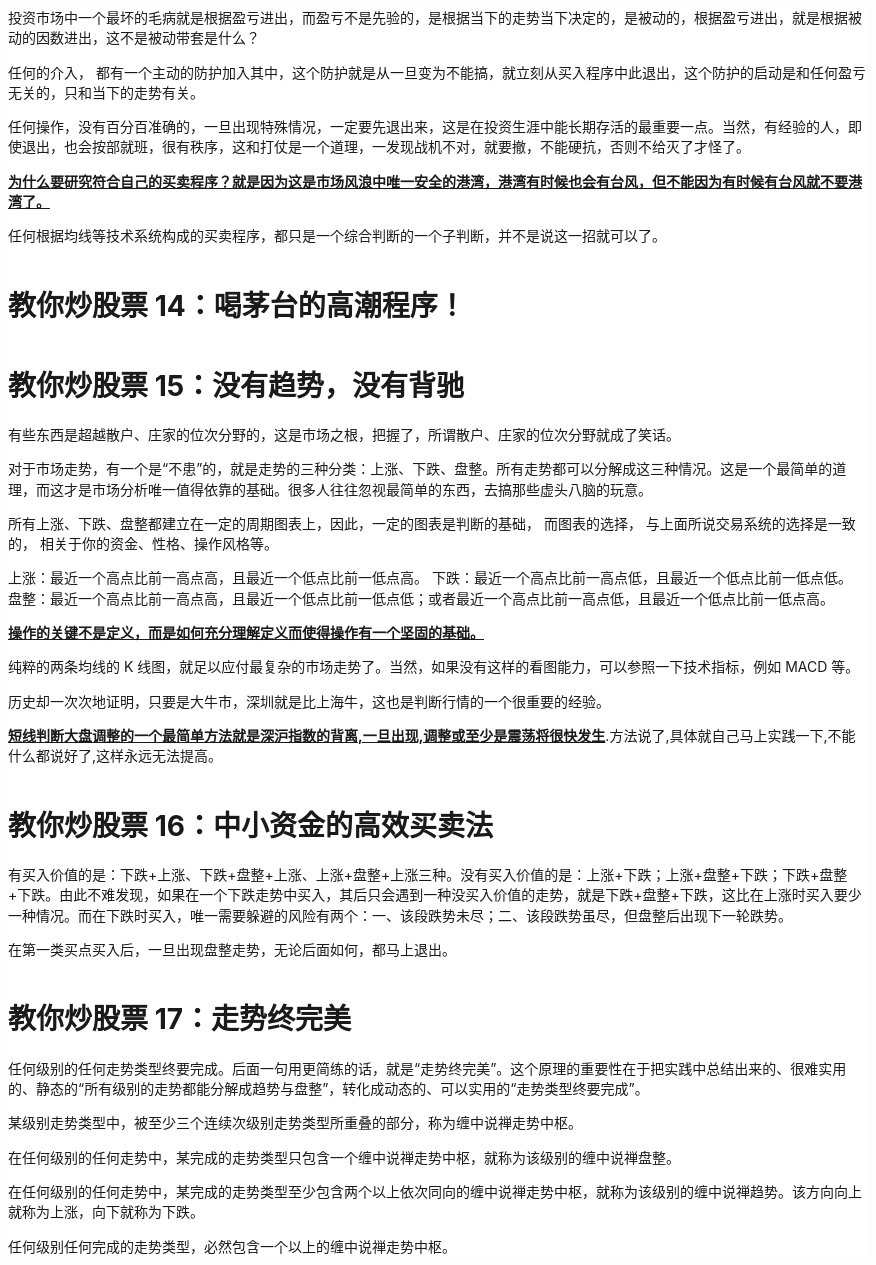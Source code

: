投资市场中一个最坏的毛病就是根据盈亏进出，而盈亏不是先验的，是根据当下的走势当下决定的，是被动的，根据盈亏进出，就是根据被动的因数进出，这不是被动带套是什么？ 

任何的介入， 都有一个主动的防护加入其中，这个防护就是从一旦变为不能搞，就立刻从买入程序中此退出，这个防护的启动是和任何盈亏无关的，只和当下的走势有关。

任何操作，没有百分百准确的，一旦出现特殊情况，一定要先退出来，这是在投资生涯中能长期存活的最重要一点。当然，有经验的人，即使退出，也会按部就班，很有秩序，这和打仗是一个道理，一发现战机不对，就要撤，不能硬抗，否则不给灭了才怪了。

**<u>为什么要研究符合自己的买卖程序？就是因为这是市场风浪中唯一安全的港湾，港湾有时候也会有台风，但不能因为有时候有台风就不要港湾了。</u>**

任何根据均线等技术系统构成的买卖程序，都只是一个综合判断的一个子判断，并不是说这一招就可以了。




# 教你炒股票 14：喝茅台的高潮程序！

# 教你炒股票 15：没有趋势，没有背驰
有些东西是超越散户、庄家的位次分野的，这是市场之根，把握了，所谓散户、庄家的位次分野就成了笑话。

对于市场走势，有一个是“不患”的，就是走势的三种分类：上涨、下跌、盘整。所有走势都可以分解成这三种情况。这是一个最简单的道理，而这才是市场分析唯一值得依靠的基础。很多人往往忽视最简单的东西，去搞那些虚头八脑的玩意。

所有上涨、下跌、盘整都建立在一定的周期图表上，因此，一定的图表是判断的基础， 而图表的选择， 与上面所说交易系统的选择是一致的， 相关于你的资金、性格、操作风格等。

上涨：最近一个高点比前一高点高，且最近一个低点比前一低点高。 下跌：最近一个高点比前一高点低，且最近一个低点比前一低点低。 
盘整：最近一个高点比前一高点高，且最近一个低点比前一低点低；或者最近一个高点比前一高点低，且最近一个低点比前一低点高。

**<u>操作的关键不是定义，而是如何充分理解定义而使得操作有一个坚固的基础。</u>**

纯粹的两条均线的 K 线图，就足以应付最复杂的市场走势了。当然，如果没有这样的看图能力，可以参照一下技术指标，例如 MACD 等。

历史却一次次地证明，只要是大牛市，深圳就是比上海牛，这也是判断行情的一个很重要的经验。

<u>**短线判断大盘调整的一个最简单方法就是深沪指数的背离,一旦出现,调整或至少是震荡将很快发生**</u>.方法说了,具体就自己马上实践一下,不能什么都说好了,这样永远无法提高。




# 教你炒股票 16：中小资金的高效买卖法
有买入价值的是：下跌+上涨、下跌+盘整+上涨、上涨+盘整+上涨三种。没有买入价值的是：上涨+下跌；上涨+盘整+下跌；下跌+盘整+下跌。由此不难发现，如果在一个下跌走势中买入，其后只会遇到一种没买入价值的走势，就是下跌+盘整+下跌，这比在上涨时买入要少一种情况。而在下跌时买入，唯一需要躲避的风险有两个：一、该段跌势未尽；二、该段跌势虽尽，但盘整后出现下一轮跌势。

在第一类买点买入后，一旦出现盘整走势，无论后面如何，都马上退出。




# 教你炒股票 17：走势终完美
任何级别的任何走势类型终要完成。后面一句用更简练的话，就是“走势终完美”。这个原理的重要性在于把实践中总结出来的、很难实用的、静态的“所有级别的走势都能分解成趋势与盘整”，转化成动态的、可以实用的“走势类型终要完成”。

某级别走势类型中，被至少三个连续次级别走势类型所重叠的部分，称为缠中说禅走势中枢。

在任何级别的任何走势中，某完成的走势类型只包含一个缠中说禅走势中枢，就称为该级别的缠中说禅盘整。

在任何级别的任何走势中，某完成的走势类型至少包含两个以上依次同向的缠中说禅走势中枢，就称为该级别的缠中说禅趋势。该方向向上就称为上涨，向下就称为下跌。

任何级别任何完成的走势类型，必然包含一个以上的缠中说禅走势中枢。
